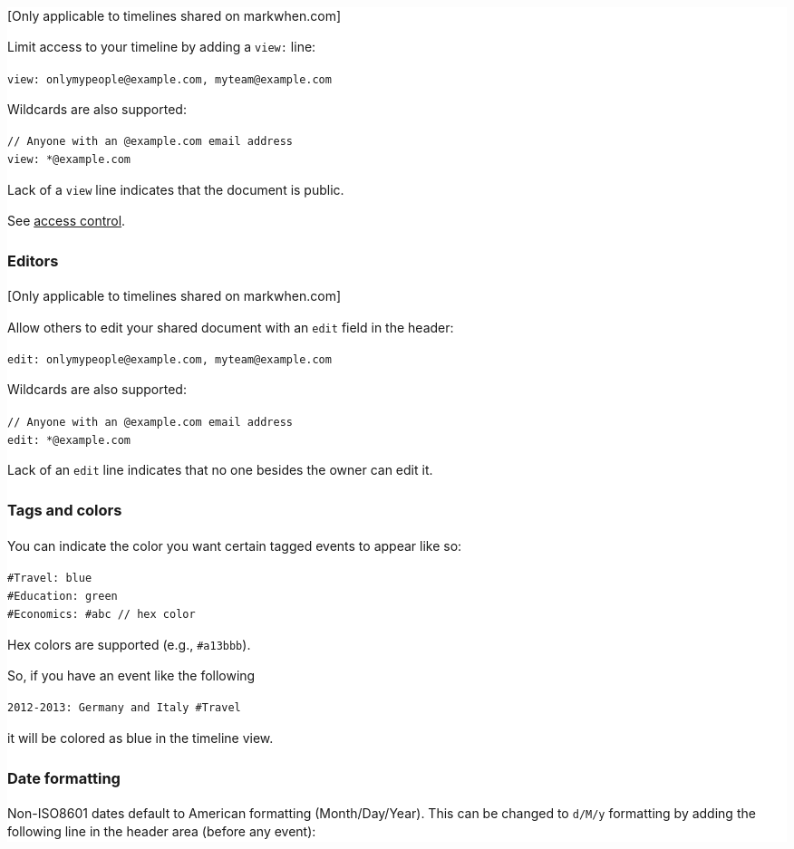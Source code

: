 [Only applicable to timelines shared on markwhen.com]

Limit access to your timeline by adding a `view:` line:

```
view: onlymypeople@example.com, myteam@example.com
```

Wildcards are also supported:

```
// Anyone with an @example.com email address
view: *@example.com
```

Lack of a `view` line indicates that the document is public.

See [access control](#access-control).

### Editors

[Only applicable to timelines shared on markwhen.com]

Allow others to edit your shared document with an `edit` field in the header:

```
edit: onlymypeople@example.com, myteam@example.com
```

Wildcards are also supported:

```
// Anyone with an @example.com email address
edit: *@example.com
```

Lack of an `edit` line indicates that no one besides the owner can edit it.

### Tags and colors

You can indicate the color you want certain tagged events to appear like so:

```
#Travel: blue
#Education: green
#Economics: #abc // hex color
```

Hex colors are supported (e.g., `#a13bbb`).

So, if you have an event like the following

```
2012-2013: Germany and Italy #Travel
```

it will be colored as blue in the timeline view.

### Date formatting

Non-ISO8601 dates default to American formatting (Month/Day/Year). This can be changed to `d/M/y` formatting by adding the following line in the header area (before any event):
